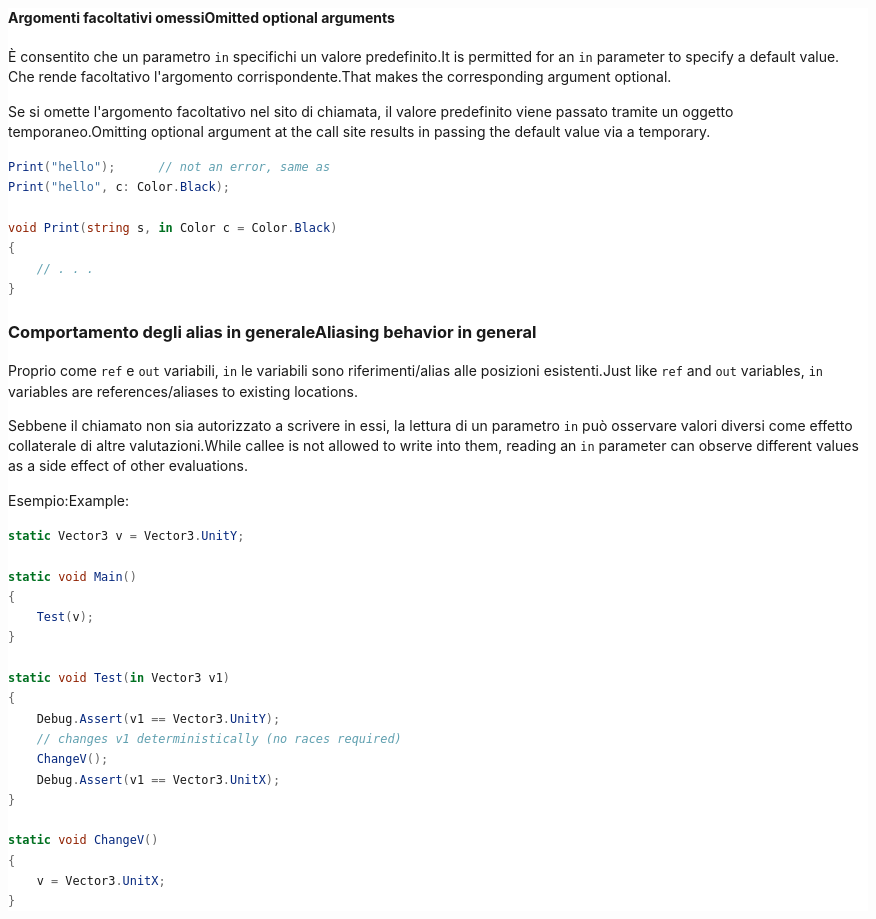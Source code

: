 #### <a name="omitted-optional-arguments"></a><span data-ttu-id="b6e58-203">Argomenti facoltativi omessi</span><span class="sxs-lookup"><span data-stu-id="b6e58-203">Omitted optional arguments</span></span>

<span data-ttu-id="b6e58-204">È consentito che un parametro `in` specifichi un valore predefinito.</span><span class="sxs-lookup"><span data-stu-id="b6e58-204">It is permitted for an `in` parameter to specify a default value.</span></span> <span data-ttu-id="b6e58-205">Che rende facoltativo l'argomento corrispondente.</span><span class="sxs-lookup"><span data-stu-id="b6e58-205">That makes the corresponding argument optional.</span></span>

<span data-ttu-id="b6e58-206">Se si omette l'argomento facoltativo nel sito di chiamata, il valore predefinito viene passato tramite un oggetto temporaneo.</span><span class="sxs-lookup"><span data-stu-id="b6e58-206">Omitting optional argument at the call site results in passing the default value via a temporary.</span></span>

```csharp
Print("hello");      // not an error, same as
Print("hello", c: Color.Black);

void Print(string s, in Color c = Color.Black)
{
    // . . .
}
```

### <a name="aliasing-behavior-in-general"></a><span data-ttu-id="b6e58-207">Comportamento degli alias in generale</span><span class="sxs-lookup"><span data-stu-id="b6e58-207">Aliasing behavior in general</span></span>

<span data-ttu-id="b6e58-208">Proprio come `ref` e `out` variabili, `in` le variabili sono riferimenti/alias alle posizioni esistenti.</span><span class="sxs-lookup"><span data-stu-id="b6e58-208">Just like `ref` and `out` variables, `in` variables are references/aliases to existing locations.</span></span>

<span data-ttu-id="b6e58-209">Sebbene il chiamato non sia autorizzato a scrivere in essi, la lettura di un parametro `in` può osservare valori diversi come effetto collaterale di altre valutazioni.</span><span class="sxs-lookup"><span data-stu-id="b6e58-209">While callee is not allowed to write into them, reading an `in` parameter can observe different values as a side effect of other evaluations.</span></span>

<span data-ttu-id="b6e58-210">Esempio:</span><span class="sxs-lookup"><span data-stu-id="b6e58-210">Example:</span></span>

```C#
static Vector3 v = Vector3.UnitY;

static void Main()
{
    Test(v);
}

static void Test(in Vector3 v1)
{
    Debug.Assert(v1 == Vector3.UnitY);
    // changes v1 deterministically (no races required)
    ChangeV();
    Debug.Assert(v1 == Vector3.UnitX);
}

static void ChangeV()
{
    v = Vector3.UnitX;
}
```
